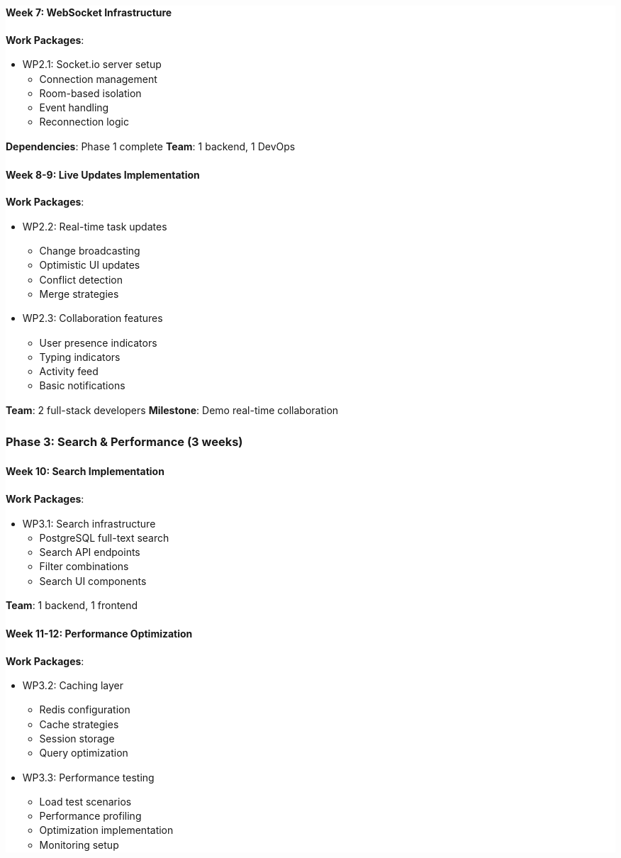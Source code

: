 #### Week 7: WebSocket Infrastructure
**Work Packages**:
- WP2.1: Socket.io server setup
  - Connection management
  - Room-based isolation
  - Event handling
  - Reconnection logic

**Dependencies**: Phase 1 complete
**Team**: 1 backend, 1 DevOps

#### Week 8-9: Live Updates Implementation
**Work Packages**:
- WP2.2: Real-time task updates
  - Change broadcasting
  - Optimistic UI updates
  - Conflict detection
  - Merge strategies

- WP2.3: Collaboration features
  - User presence indicators
  - Typing indicators
  - Activity feed
  - Basic notifications

**Team**: 2 full-stack developers
**Milestone**: Demo real-time collaboration

### Phase 3: Search & Performance (3 weeks)

#### Week 10: Search Implementation
**Work Packages**:
- WP3.1: Search infrastructure
  - PostgreSQL full-text search
  - Search API endpoints
  - Filter combinations
  - Search UI components

**Team**: 1 backend, 1 frontend

#### Week 11-12: Performance Optimization
**Work Packages**:
- WP3.2: Caching layer
  - Redis configuration
  - Cache strategies
  - Session storage
  - Query optimization

- WP3.3: Performance testing
  - Load test scenarios
  - Performance profiling
  - Optimization implementation
  - Monitoring setup
